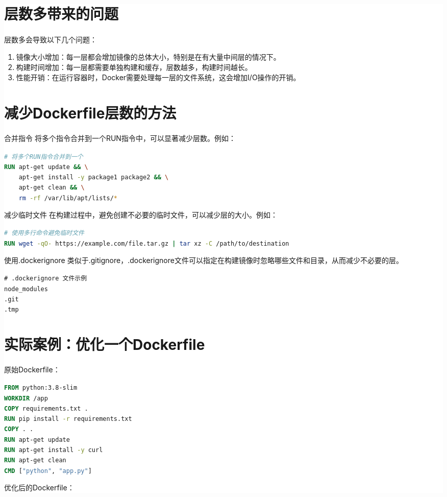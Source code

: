 
# 层数多带来的问题
层数多会导致以下几个问题：

1. 镜像大小增加：每一层都会增加镜像的总体大小，特别是在有大量中间层的情况下。
2. 构建时间增加：每一层都需要单独构建和缓存，层数越多，构建时间越长。
3. 性能开销：在运行容器时，Docker需要处理每一层的文件系统，这会增加I/O操作的开销。

# 减少Dockerfile层数的方法
合并指令
将多个指令合并到一个RUN指令中，可以显著减少层数。例如：

```dockerfile
# 将多个RUN指令合并到一个
RUN apt-get update && \
    apt-get install -y package1 package2 && \
    apt-get clean && \
    rm -rf /var/lib/apt/lists/*
```

减少临时文件
在构建过程中，避免创建不必要的临时文件，可以减少层的大小。例如：

```dockerfile
# 使用多行命令避免临时文件
RUN wget -qO- https://example.com/file.tar.gz | tar xz -C /path/to/destination
```
使用.dockerignore
类似于.gitignore，.dockerignore文件可以指定在构建镜像时忽略哪些文件和目录，从而减少不必要的层。

```dockerignore
# .dockerignore 文件示例
node_modules
.git
.tmp
```

# 实际案例：优化一个Dockerfile
原始Dockerfile：

```dockerfile
FROM python:3.8-slim
WORKDIR /app
COPY requirements.txt .
RUN pip install -r requirements.txt
COPY . .
RUN apt-get update
RUN apt-get install -y curl
RUN apt-get clean
CMD ["python", "app.py"]
```
优化后的Dockerfile：

